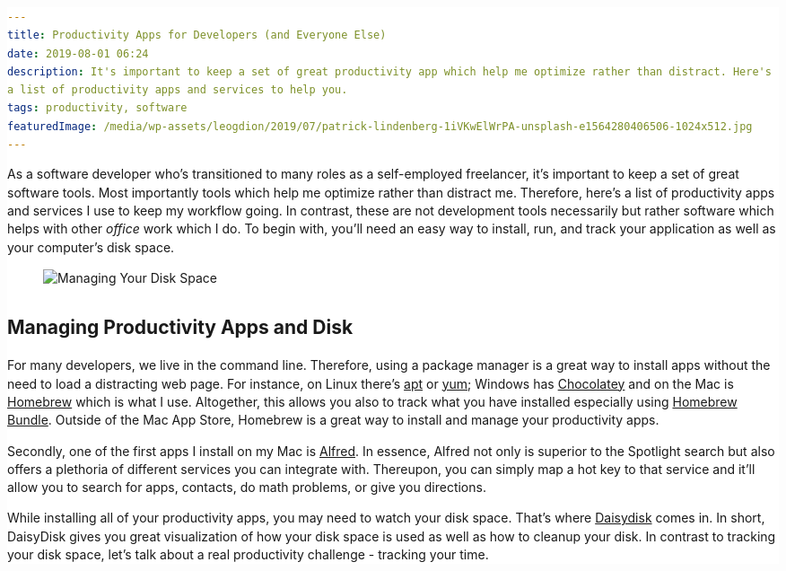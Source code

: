 ```yaml
---
title: Productivity Apps for Developers (and Everyone Else)
date: 2019-08-01 06:24
description: It's important to keep a set of great productivity app which help me optimize rather than distract. Here's a list of productivity apps and services to help you.
tags: productivity, software
featuredImage: /media/wp-assets/leogdion/2019/07/patrick-lindenberg-1iVKwElWrPA-unsplash-e1564280406506-1024x512.jpg
---
```

As a software developer who’s transitioned to many roles as a
self-employed freelancer, it’s important to keep a set of great software
tools. Most importantly tools which help me optimize rather than
distract me. Therefore, here’s a list of productivity apps and services
I use to keep my workflow going. In contrast, these are not development
tools necessarily but rather software which helps with other *office*
work which I do. To begin with, you’ll need an easy way to install, run,
and track your application as well as your computer’s disk space.

<figure class="aligncenter is-resized">
<img
src="/media/wp-assets/leogdion/2019/07/patrick-lindenberg-1iVKwElWrPA-unsplash-e1564280406506-1024x512.jpg"
class="wp-image-254" width="1024" height="512"
alt="Managing Your Disk Space" />
</figure>

## Managing Productivity Apps and Disk

For many developers, we live in the command line. Therefore, using a
package manager is a great way to install apps without the need to load
a distracting web page. For instance, on Linux there’s
[apt](https://wiki.debian.org/Apt#How%5C_to%5C_use.3F) or
[yum](https://en.wikipedia.org/wiki/Yum%5C_(software)); Windows has
[Chocolatey](https://chocolatey.org) and on the Mac is
[Homebrew](https://brew.sh "Homebrew") which is what I use. Altogether,
this allows you also to track what you have installed especially using
[Homebrew Bundle](https://github.com/Homebrew/homebrew-bundle). Outside
of the Mac App Store, Homebrew is a great way to install and manage your
productivity apps.

Secondly, one of the first apps I install on my Mac is
[Alfred](https://www.alfredapp.com/?ref=okproductive). In essence,
Alfred not only is superior to the Spotlight search but also offers a
plethoria of different services you can integrate with. Thereupon, you
can simply map a hot key to that service and it’ll allow you to search
for apps, contacts, do math problems, or give you directions.

While installing all of your productivity apps, you may need to watch
your disk space. That’s where
[Daisydisk](http://cl.ly/ehYa?ref=empowerapps) comes in. In short,
DaisyDisk gives you great visualization of how your disk space is used
as well as how to cleanup your disk. In contrast to tracking your disk
space, let’s talk about a real productivity challenge - tracking your
time.
